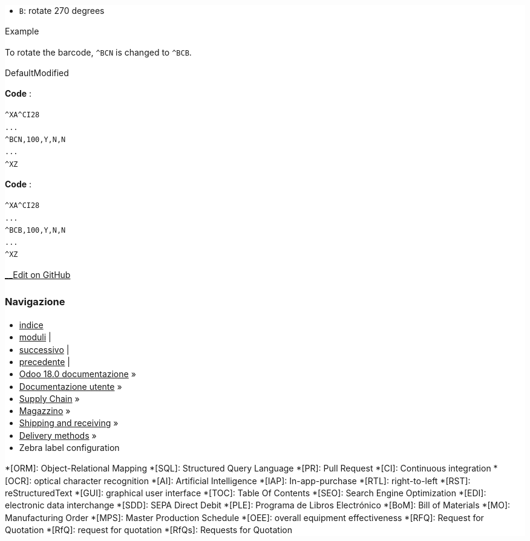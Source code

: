   * `B`: rotate 270 degrees




Example

To rotate the barcode, `^BCN` is changed to `^BCB`.

DefaultModified

**Code** :
    
    
    ^XA^CI28
    ...
    ^BCN,100,Y,N,N
    ...
    ^XZ
    

**Code** :
    
    
    ^XA^CI28
    ...
    ^BCB,100,Y,N,N
    ...
    ^XZ
    

[ __Edit on GitHub](https://github.com/odoo/documentation/edit/18.0/content/applications/inventory_and_mrp/inventory/shipping_receiving/setup_configuration/zebra.rst)

### Navigazione

  * [indice](../../../../../genindex.html "Indice generale")
  * [moduli](../../../../../py-modindex.html "Indice del modulo Python") |
  * [successivo](cancel.html "How to cancel a shipping request to a shipper?") |
  * [precedente](ups_credentials.html "UPS integration") |
  * [Odoo 18.0 documentazione](../../../../../index-2.html) »
  * [Documentazione utente](../../../../../applications.html) »
  * [Supply Chain](../../../../inventory_and_mrp.html) »
  * [Magazzino](../../../inventory.html) »
  * [Shipping and receiving](../../shipping_receiving.html) »
  * [Delivery methods](../setup_configuration.html) »
  * Zebra label configuration


  *[ORM]: Object-Relational Mapping
  *[SQL]: Structured Query Language
  *[PR]: Pull Request
  *[CI]: Continuous integration
  *[OCR]: optical character recognition
  *[AI]: Artificial Intelligence
  *[IAP]: In-app-purchase
  *[RTL]: right-to-left
  *[RST]: reStructuredText
  *[GUI]: graphical user interface
  *[TOC]: Table Of Contents
  *[SEO]: Search Engine Optimization
  *[EDI]: electronic data interchange
  *[SDD]: SEPA Direct Debit
  *[PLE]: Programa de Libros Electrónico
  *[BoM]: Bill of Materials
  *[MO]: Manufacturing Order
  *[MPS]: Master Production Schedule
  *[OEE]: overall equipment effectiveness
  *[RFQ]: Request for Quotation
  *[RfQ]: request for quotation
  *[RfQs]: Requests for Quotation